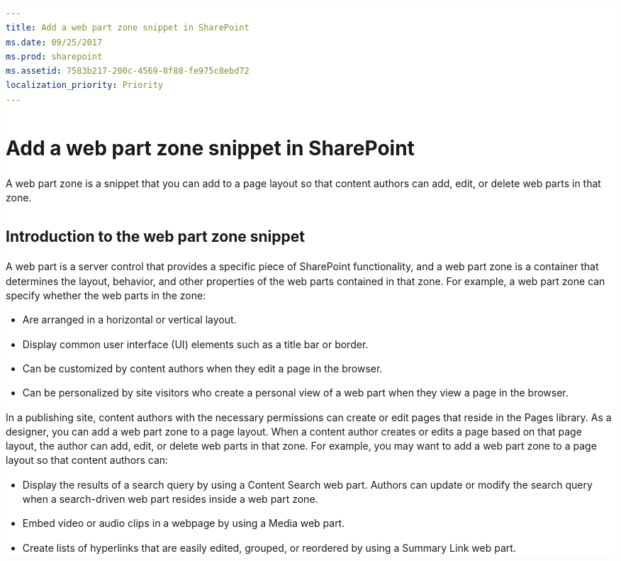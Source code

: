```yaml
---
title: Add a web part zone snippet in SharePoint
ms.date: 09/25/2017
ms.prod: sharepoint
ms.assetid: 7583b217-200c-4569-8f88-fe975c8ebd72
localization_priority: Priority
---
```



# Add a web part zone snippet in SharePoint

A web part zone is a snippet that you can add to a page layout so that content authors can add, edit, or delete web parts in that zone.

## Introduction to the web part zone snippet
<a name="Introduction"> </a>

A web part is a server control that provides a specific piece of SharePoint functionality, and a web part zone is a container that determines the layout, behavior, and other properties of the web parts contained in that zone. For example, a web part zone can specify whether the web parts in the zone:
  
    
    

- Are arranged in a horizontal or vertical layout. 
    
  
- Display common user interface (UI) elements such as a title bar or border.
    
  
- Can be customized by content authors when they edit a page in the browser.
    
  
- Can be personalized by site visitors who create a personal view of a web part when they view a page in the browser.
    
  
In a publishing site, content authors with the necessary permissions can create or edit pages that reside in the Pages library. As a designer, you can add a web part zone to a page layout. When a content author creates or edits a page based on that page layout, the author can add, edit, or delete web parts in that zone. For example, you may want to add a web part zone to a page layout so that content authors can:
  
    
    

- Display the results of a search query by using a Content Search web part. Authors can update or modify the search query when a search-driven web part resides inside a web part zone.
    
  
- Embed video or audio clips in a webpage by using a Media web part.
    
  
- Create lists of hyperlinks that are easily edited, grouped, or reordered by using a Summary Link web part.
    
  